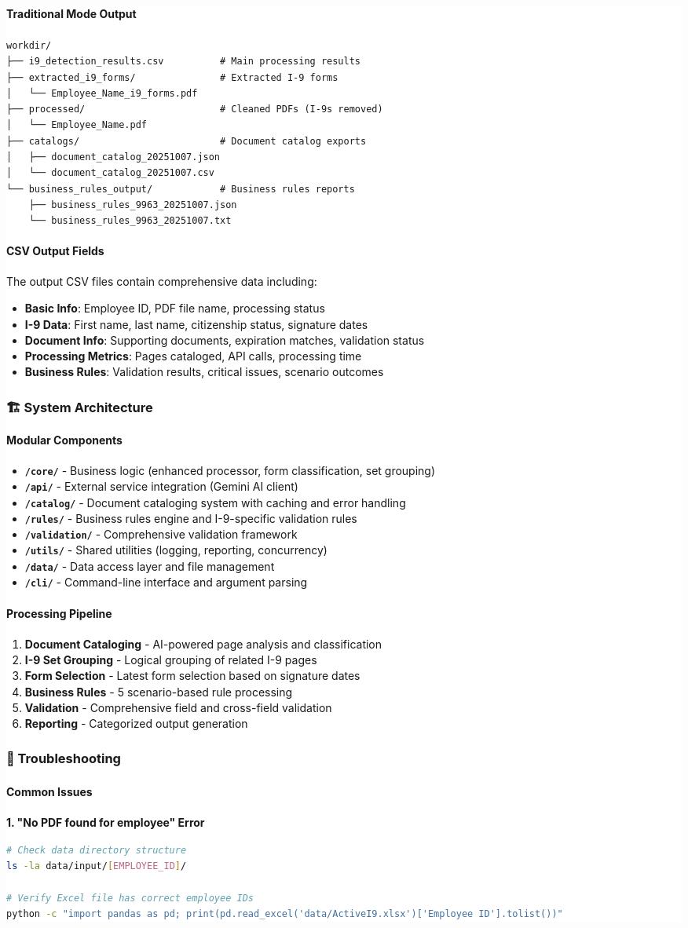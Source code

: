 #### **Traditional Mode Output**
```
workdir/
├── i9_detection_results.csv          # Main processing results
├── extracted_i9_forms/               # Extracted I-9 forms
│   └── Employee_Name_i9_forms.pdf
├── processed/                        # Cleaned PDFs (I-9s removed)
│   └── Employee_Name.pdf
├── catalogs/                         # Document catalog exports
│   ├── document_catalog_20251007.json
│   └── document_catalog_20251007.csv
└── business_rules_output/            # Business rules reports
    ├── business_rules_9963_20251007.json
    └── business_rules_9963_20251007.txt
```

#### **CSV Output Fields**
The output CSV files contain comprehensive data including:
- **Basic Info**: Employee ID, PDF file name, processing status
- **I-9 Data**: First name, last name, citizenship status, signature dates
- **Document Info**: Supporting documents, expiration matches, validation status
- **Processing Metrics**: Pages cataloged, API calls, processing time
- **Business Rules**: Validation results, critical issues, scenario outcomes

### **🏗️ System Architecture**

#### **Modular Components**
- **`/core/`** - Business logic (enhanced processor, form classification, set grouping)
- **`/api/`** - External service integration (Gemini AI client)
- **`/catalog/`** - Document cataloging system with caching and error handling
- **`/rules/`** - Business rules engine and I-9-specific validation rules
- **`/validation/`** - Comprehensive validation framework
- **`/utils/`** - Shared utilities (logging, reporting, concurrency)
- **`/data/`** - Data access layer and file management
- **`/cli/`** - Command-line interface and argument parsing

#### **Processing Pipeline**
1. **Document Cataloging** - AI-powered page analysis and classification
2. **I-9 Set Grouping** - Logical grouping of related I-9 pages
3. **Form Selection** - Latest form selection based on signature dates
4. **Business Rules** - 5 scenario-based rule processing
5. **Validation** - Comprehensive field and cross-field validation
6. **Reporting** - Categorized output generation

### **🔧 Troubleshooting**

#### **Common Issues**

**1. "No PDF found for employee" Error**
```bash
# Check data directory structure
ls -la data/input/[EMPLOYEE_ID]/

# Verify Excel file has correct employee IDs
python -c "import pandas as pd; print(pd.read_excel('data/ActiveI9.xlsx')['Employee ID'].tolist())"
```
